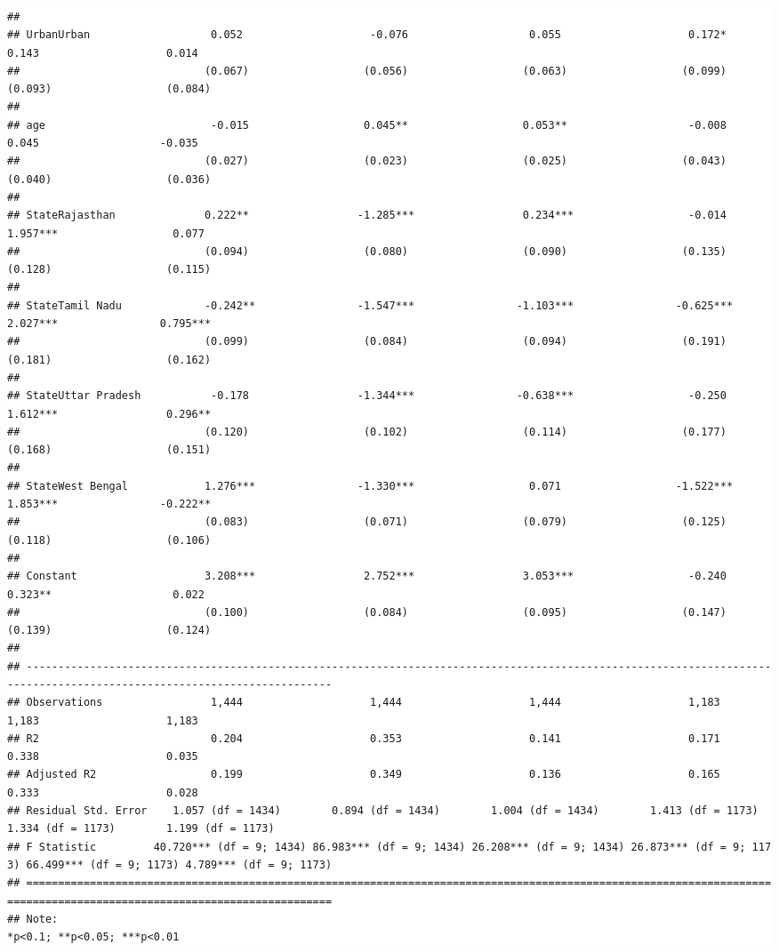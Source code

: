 ```
##                                                                                                                                                                         
## UrbanUrban                   0.052                    -0.076                   0.055                    0.172*                   0.143                    0.014         
##                             (0.067)                  (0.056)                  (0.063)                  (0.099)                  (0.093)                  (0.084)        
##                                                                                                                                                                         
## age                          -0.015                  0.045**                  0.053**                   -0.008                   0.045                   -0.035         
##                             (0.027)                  (0.023)                  (0.025)                  (0.043)                  (0.040)                  (0.036)        
##                                                                                                                                                                         
## StateRajasthan              0.222**                 -1.285***                 0.234***                  -0.014                  1.957***                  0.077         
##                             (0.094)                  (0.080)                  (0.090)                  (0.135)                  (0.128)                  (0.115)        
##                                                                                                                                                                         
## StateTamil Nadu             -0.242**                -1.547***                -1.103***                -0.625***                 2.027***                0.795***        
##                             (0.099)                  (0.084)                  (0.094)                  (0.191)                  (0.181)                  (0.162)        
##                                                                                                                                                                         
## StateUttar Pradesh           -0.178                 -1.344***                -0.638***                  -0.250                  1.612***                 0.296**        
##                             (0.120)                  (0.102)                  (0.114)                  (0.177)                  (0.168)                  (0.151)        
##                                                                                                                                                                         
## StateWest Bengal            1.276***                -1.330***                  0.071                  -1.522***                 1.853***                -0.222**        
##                             (0.083)                  (0.071)                  (0.079)                  (0.125)                  (0.118)                  (0.106)        
##                                                                                                                                                                         
## Constant                    3.208***                 2.752***                 3.053***                  -0.240                  0.323**                   0.022         
##                             (0.100)                  (0.084)                  (0.095)                  (0.147)                  (0.139)                  (0.124)        
##                                                                                                                                                                         
## ------------------------------------------------------------------------------------------------------------------------------------------------------------------------
## Observations                 1,444                    1,444                    1,444                    1,183                    1,183                    1,183         
## R2                           0.204                    0.353                    0.141                    0.171                    0.338                    0.035         
## Adjusted R2                  0.199                    0.349                    0.136                    0.165                    0.333                    0.028         
## Residual Std. Error    1.057 (df = 1434)        0.894 (df = 1434)        1.004 (df = 1434)        1.413 (df = 1173)        1.334 (df = 1173)        1.199 (df = 1173)   
## F Statistic         40.720*** (df = 9; 1434) 86.983*** (df = 9; 1434) 26.208*** (df = 9; 1434) 26.873*** (df = 9; 1173) 66.499*** (df = 9; 1173) 4.789*** (df = 9; 1173)
## ========================================================================================================================================================================
## Note:                                                                                                                                        *p<0.1; **p<0.05; ***p<0.01
```

